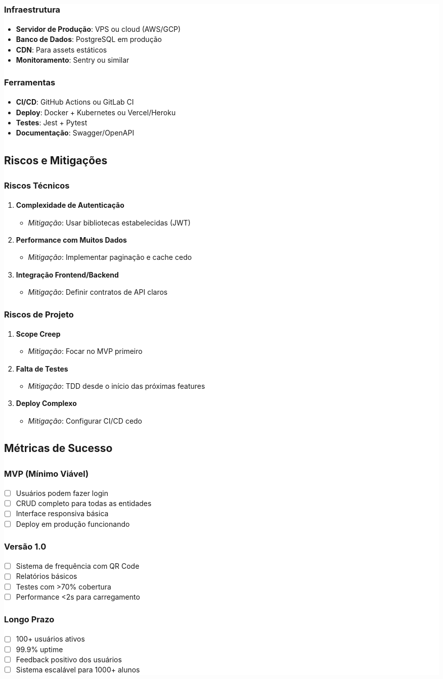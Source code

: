 ### Infraestrutura
- **Servidor de Produção**: VPS ou cloud (AWS/GCP)
- **Banco de Dados**: PostgreSQL em produção
- **CDN**: Para assets estáticos
- **Monitoramento**: Sentry ou similar

### Ferramentas
- **CI/CD**: GitHub Actions ou GitLab CI
- **Deploy**: Docker + Kubernetes ou Vercel/Heroku
- **Testes**: Jest + Pytest
- **Documentação**: Swagger/OpenAPI

## Riscos e Mitigações

### Riscos Técnicos
1. **Complexidade de Autenticação**
   - *Mitigação*: Usar bibliotecas estabelecidas (JWT)
   
2. **Performance com Muitos Dados**
   - *Mitigação*: Implementar paginação e cache cedo
   
3. **Integração Frontend/Backend**
   - *Mitigação*: Definir contratos de API claros

### Riscos de Projeto
1. **Scope Creep**
   - *Mitigação*: Focar no MVP primeiro
   
2. **Falta de Testes**
   - *Mitigação*: TDD desde o início das próximas features
   
3. **Deploy Complexo**
   - *Mitigação*: Configurar CI/CD cedo

## Métricas de Sucesso

### MVP (Mínimo Viável)
- [ ] Usuários podem fazer login
- [ ] CRUD completo para todas as entidades
- [ ] Interface responsiva básica
- [ ] Deploy em produção funcionando

### Versão 1.0
- [ ] Sistema de frequência com QR Code
- [ ] Relatórios básicos
- [ ] Testes com >70% cobertura
- [ ] Performance <2s para carregamento

### Longo Prazo
- [ ] 100+ usuários ativos
- [ ] 99.9% uptime
- [ ] Feedback positivo dos usuários
- [ ] Sistema escalável para 1000+ alunos
